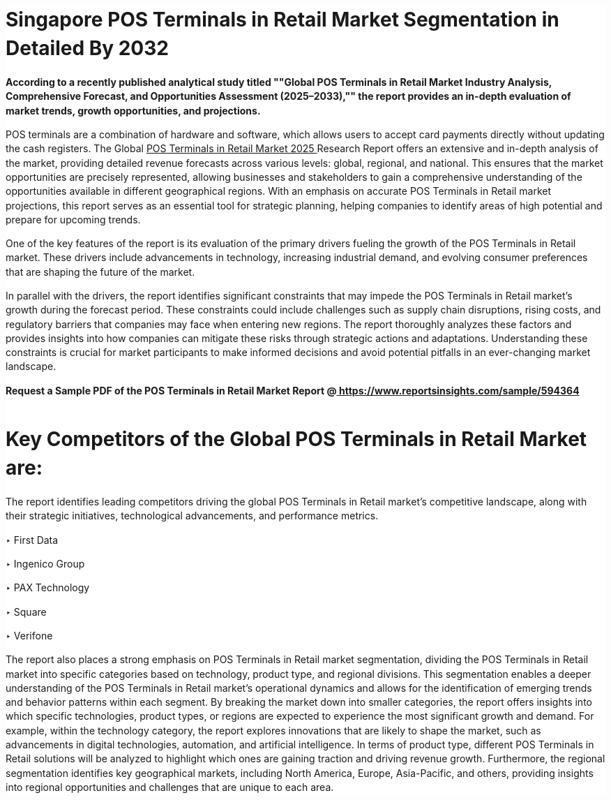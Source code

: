 # Singapore POS Terminals in Retail Market Segmentation in Detailed By 2032

<strong>According to a recently published analytical study titled ""Global POS Terminals in Retail Market Industry Analysis, Comprehensive Forecast, and Opportunities Assessment (2025–2033),"" the report provides an in-depth evaluation of market trends, growth opportunities, and projections.</strong>

POS terminals are a combination of hardware and software, which allows users to accept card payments directly without updating the cash registers. The Global <a href=https://www.reportsinsights.com/sample/594364>POS Terminals in Retail Market 2025 </a> Research Report offers an extensive and in-depth analysis of the market, providing detailed revenue forecasts across various levels: global, regional, and national. This ensures that the market opportunities are precisely represented, allowing businesses and stakeholders to gain a comprehensive understanding of the opportunities available in different geographical regions. With an emphasis on accurate POS Terminals in Retail market projections, this report serves as an essential tool for strategic planning, helping companies to identify areas of high potential and prepare for upcoming trends.

One of the key features of the report is its evaluation of the primary drivers fueling the growth of the POS Terminals in Retail market. These drivers include advancements in technology, increasing industrial demand, and evolving consumer preferences that are shaping the future of the market. 

In parallel with the drivers, the report identifies significant constraints that may impede the POS Terminals in Retail market’s growth during the forecast period. These constraints could include challenges such as supply chain disruptions, rising costs, and regulatory barriers that companies may face when entering new regions. The report thoroughly analyzes these factors and provides insights into how companies can mitigate these risks through strategic actions and adaptations. Understanding these constraints is crucial for market participants to make informed decisions and avoid potential pitfalls in an ever-changing market landscape.

<strong>Request a Sample PDF of the POS Terminals in Retail Market Report </strong><strong>@<a href=https://www.reportsinsights.com/sample/594364> https://www.reportsinsights.com/sample/594364</a></strong></font>

# <strong>Key Competitors of the Global POS Terminals in Retail Market are:</strong>

The report identifies leading competitors driving the global POS Terminals in Retail market’s competitive landscape, along with their strategic initiatives, technological advancements, and performance metrics.

‣ First Data

‣ Ingenico Group

‣ PAX Technology

‣ Square

‣ Verifone

The report also places a strong emphasis on POS Terminals in Retail market segmentation, dividing the POS Terminals in Retail market into specific categories based on technology, product type, and regional divisions. This segmentation enables a deeper understanding of the POS Terminals in Retail market’s operational dynamics and allows for the identification of emerging trends and behavior patterns within each segment. By breaking the market down into smaller categories, the report offers insights into which specific technologies, product types, or regions are expected to experience the most significant growth and demand. For example, within the technology category, the report explores innovations that are likely to shape the market, such as advancements in digital technologies, automation, and artificial intelligence. In terms of product type, different POS Terminals in Retail solutions will be analyzed to highlight which ones are gaining traction and driving revenue growth. Furthermore, the regional segmentation identifies key geographical markets, including North America, Europe, Asia-Pacific, and others, providing insights into regional opportunities and challenges that are unique to each area.
